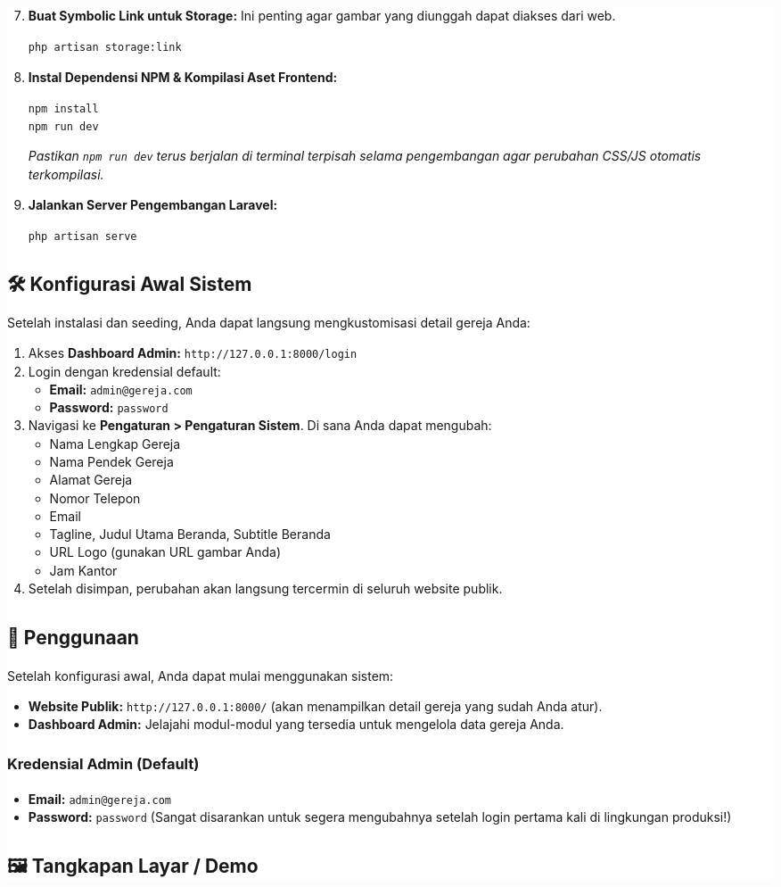 7.  **Buat Symbolic Link untuk Storage:**
    Ini penting agar gambar yang diunggah dapat diakses dari web.
    ```bash
    php artisan storage:link
    ```

8.  **Instal Dependensi NPM & Kompilasi Aset Frontend:**
    ```bash
    npm install
    npm run dev
    ```
    *Pastikan `npm run dev` terus berjalan di terminal terpisah selama pengembangan agar perubahan CSS/JS otomatis terkompilasi.*

9.  **Jalankan Server Pengembangan Laravel:**
    ```bash
    php artisan serve
    ```

## 🛠️ Konfigurasi Awal Sistem

Setelah instalasi dan seeding, Anda dapat langsung mengkustomisasi detail gereja Anda:

1.  Akses **Dashboard Admin:** `http://127.0.0.1:8000/login`
2.  Login dengan kredensial default:
    * **Email:** `admin@gereja.com`
    * **Password:** `password`
3.  Navigasi ke **Pengaturan > Pengaturan Sistem**. Di sana Anda dapat mengubah:
    * Nama Lengkap Gereja
    * Nama Pendek Gereja
    * Alamat Gereja
    * Nomor Telepon
    * Email
    * Tagline, Judul Utama Beranda, Subtitle Beranda
    * URL Logo (gunakan URL gambar Anda)
    * Jam Kantor
4.  Setelah disimpan, perubahan akan langsung tercermin di seluruh website publik.

## 🚀 Penggunaan

Setelah konfigurasi awal, Anda dapat mulai menggunakan sistem:

* **Website Publik:** `http://127.0.0.1:8000/` (akan menampilkan detail gereja yang sudah Anda atur).
* **Dashboard Admin:** Jelajahi modul-modul yang tersedia untuk mengelola data gereja Anda.

### Kredensial Admin (Default)

* **Email:** `admin@gereja.com`
* **Password:** `password` (Sangat disarankan untuk segera mengubahnya setelah login pertama kali di lingkungan produksi!)

## 🖼️ Tangkapan Layar / Demo
